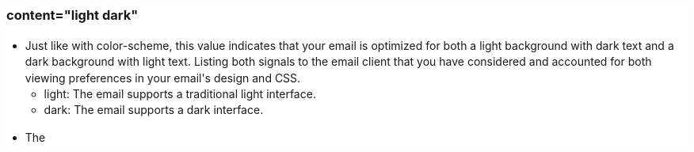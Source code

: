 ### content="light dark"

- Just like with color-scheme, this value indicates that your email is optimized for both a light background with dark text and a dark background with light text. Listing both signals to the email client that you have considered and accounted for both viewing preferences in your email's design and CSS.
  - light: The email supports a traditional light interface.
  - dark: The email supports a dark interface.

<title>HTML Email Template Project</title>

- The <title> tag defines the title of the HTML document. This title is typically displayed in the browser tab, the window title bar, or in bookmarks when viewing a webpage. For an email, it serves a similar, though not always directly visible, purpose.
- The <title> tag must always be placed within the <head> section of your HTML document.

##### Importance:

- Preview Text Fallback (Sometimes): This is perhaps the most significant role in modern email marketing. If you don't explicitly set preheader text (the short summary that appears next to or below the subject line in the inbox), some email clients might pull the content of your <title> tag to use as the preview text. While it's always best practice to define a specific preheader, the <title> acts as a useful fallback.
- Webmail Browser Tab: When a recipient opens your email in a webmail client (like Gmail, Outlook.com, Yahoo Mail, etc.) and they view it in a separate browser tab or window, the text inside the <title> tag will often appear in that browser tab. For example, if someone opens your email in a new tab in their Gmail, they'll see "HTML Email Template Project" in the tab.
- Accessibility: Screen readers and other assistive technologies use the title to provide context about the document to users with visual impairments. A descriptive title helps these users understand what the email is about before diving into the content.
- Forwarded/Saved Emails: If a user forwards your email, or saves it to their hard drive as an HTML file, the title can be used by their system to identify the document.



##### Importance:

This entire conditional comment block is a critical workaround for DPI scaling issues in older versions of Microsoft Outlook. Its primary purpose is to:

- Prevent Images from Scaling Up: Ensure that images (and sometimes other elements) in your email appear at their intended size, rather than being scaled larger by Outlook based on the user's Windows DPI settings.
- Maintain Layout Integrity: Help prevent your carefully crafted email layout from being broken by unexpected element resizing in Outlook.
- Improve Visual Fidelity: Ensure that your email looks as sharp and accurate as possible for the significant portion of users who still use these older Outlook clients.



- This is a Microsoft Outlook (MSO) Conditional Comment. It's a proprietary syntax that only older versions of Internet Explorer (and crucially, the Microsoft Word rendering engine used by Outlook 2007, 2010, 2013, and 2016) understand.
- This allows you to include Outlook-specific code or hacks that won't interfere with how other email clients render your email.

